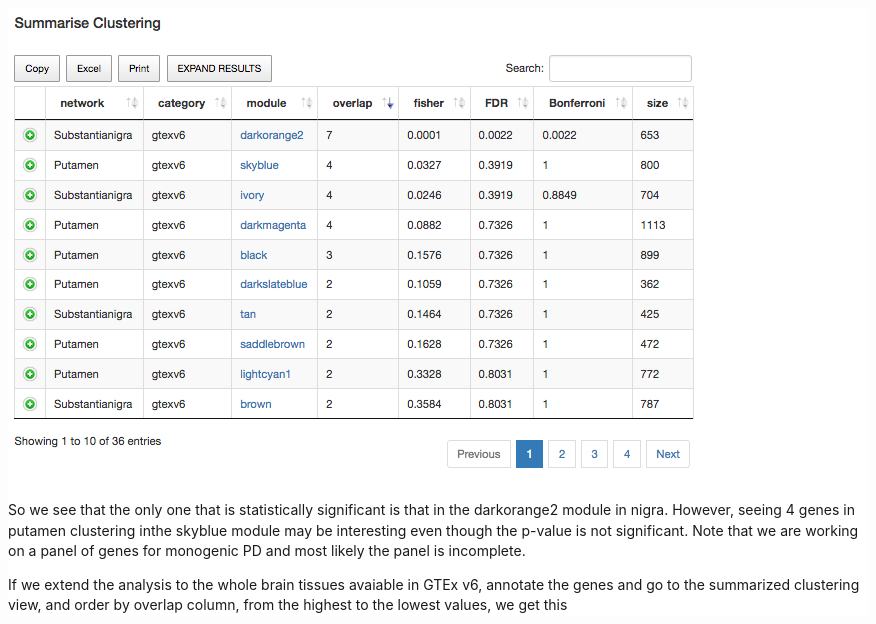 ![Summarized view of the gene annotation table focused on relevant gene overlaps with modules](modulecluster.png)

So we see that the only one that is statistically significant is that in the darkorange2 module in nigra. However, seeing 4 genes in putamen clustering inthe skyblue module may be interesting even though the p-value is not significant. Note that we are working on a panel of genes for monogenic PD and most likely the panel is incomplete. 

If we extend the analysis to the whole brain tissues avaiable in GTEx v6, annotate the genes and go to the summarized clustering view, and order by overlap column, from the highest to the lowest values, we get this
